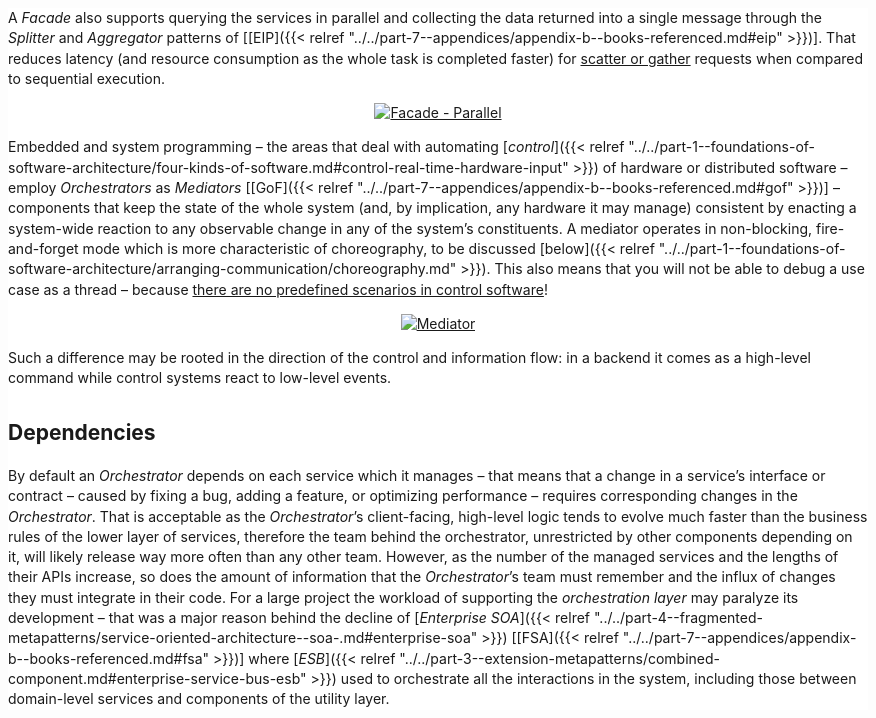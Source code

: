 A *Facade* also supports querying the services in parallel and collecting the data returned into a single message through the *Splitter* and *Aggregator* patterns of \[[EIP]({{< relref "../../part-7--appendices/appendix-b--books-referenced.md#eip" >}})\]\. That reduces latency \(and resource consumption as the whole task is completed faster\) for [scatter or gather](https://docs.aws.amazon.com/prescriptive-guidance/latest/cloud-design-patterns/scatter-gather.html) requests when compared to sequential execution\.

<figure style="text-align:center">
<a href="/Communication/Facade%20-%20Parallel.png" style="outline:none">
<img src="/Communication/Facade%20-%20Parallel.png" alt="Facade - Parallel" style="width:90%"/>
</a>
</figure>

Embedded and system programming – the areas that deal with automating [*control*]({{< relref "../../part-1--foundations-of-software-architecture/four-kinds-of-software.md#control-real-time-hardware-input" >}}) of hardware or distributed software – employ *Orchestrators* as *Mediators* \[[GoF]({{< relref "../../part-7--appendices/appendix-b--books-referenced.md#gof" >}})\]  – components that keep the state of the whole system \(and, by implication, any hardware it may manage\) consistent by enacting a system\-wide reaction to any observable change in any of the system’s constituents\. A mediator operates in non\-blocking, fire\-and\-forget mode which is more characteristic of choreography, to be discussed [below]({{< relref "../../part-1--foundations-of-software-architecture/arranging-communication/choreography.md" >}})\. This also means that you will not be able to debug a use case as a thread – because [there are no predefined scenarios in control software](https://medium.com/itnext/control-and-processing-software-9011fee8bc66)\!

<figure style="text-align:center">
<a href="/Communication/Mediator.png" style="outline:none">
<img src="/Communication/Mediator.png" alt="Mediator" style="width:100%"/>
</a>
</figure>

Such a difference may be rooted in the direction of the control and information flow: in a backend it comes as a high\-level command while control systems react to low\-level events\.

## Dependencies

By default an *Orchestrator* depends on each service which it manages – that means that a change in a service’s interface or contract – caused by fixing a bug, adding a feature, or optimizing performance – requires corresponding changes in the *Orchestrator*\. That is acceptable as the *Orchestrator*’s client\-facing, high\-level logic tends to evolve much faster than the business rules of the lower layer of services, therefore the team behind the orchestrator, unrestricted by other components depending on it, will likely release way more often than any other team\. However, as the number of the managed services and the lengths of their APIs increase, so does the amount of information that the *Orchestrator*’s team must remember and the influx of changes they must integrate in their code\. For a large project the workload of supporting the *orchestration layer* may paralyze its development – that was a major reason behind the decline of [*Enterprise SOA*]({{< relref "../../part-4--fragmented-metapatterns/service-oriented-architecture--soa-.md#enterprise-soa" >}}) \[[FSA]({{< relref "../../part-7--appendices/appendix-b--books-referenced.md#fsa" >}})\] where [*ESB*]({{< relref "../../part-3--extension-metapatterns/combined-component.md#enterprise-service-bus-esb" >}}) used to orchestrate all the interactions in the system, including those between domain\-level services and components of the utility layer\.
